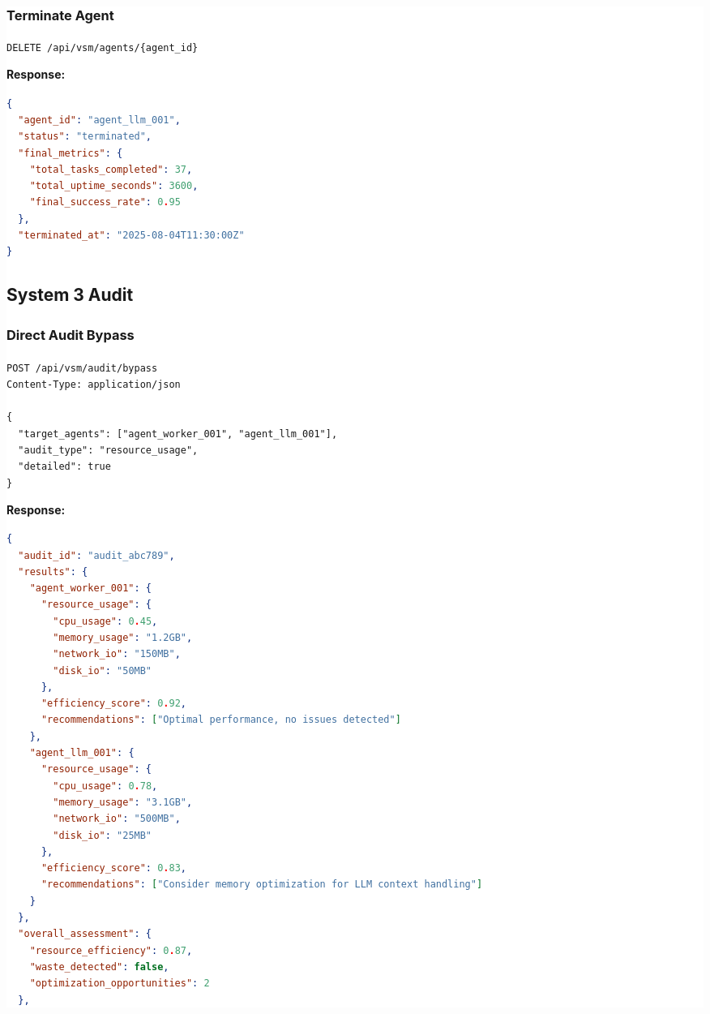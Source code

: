 ### Terminate Agent
```http
DELETE /api/vsm/agents/{agent_id}
```

**Response:**
```json
{
  "agent_id": "agent_llm_001",
  "status": "terminated",
  "final_metrics": {
    "total_tasks_completed": 37,
    "total_uptime_seconds": 3600,
    "final_success_rate": 0.95
  },
  "terminated_at": "2025-08-04T11:30:00Z"
}
```

## System 3 Audit

### Direct Audit Bypass
```http
POST /api/vsm/audit/bypass
Content-Type: application/json

{
  "target_agents": ["agent_worker_001", "agent_llm_001"],
  "audit_type": "resource_usage",
  "detailed": true
}
```

**Response:**
```json
{
  "audit_id": "audit_abc789",
  "results": {
    "agent_worker_001": {
      "resource_usage": {
        "cpu_usage": 0.45,
        "memory_usage": "1.2GB",
        "network_io": "150MB",
        "disk_io": "50MB"
      },
      "efficiency_score": 0.92,
      "recommendations": ["Optimal performance, no issues detected"]
    },
    "agent_llm_001": {
      "resource_usage": {
        "cpu_usage": 0.78,
        "memory_usage": "3.1GB",
        "network_io": "500MB",
        "disk_io": "25MB"
      },
      "efficiency_score": 0.83,
      "recommendations": ["Consider memory optimization for LLM context handling"]
    }
  },
  "overall_assessment": {
    "resource_efficiency": 0.87,
    "waste_detected": false,
    "optimization_opportunities": 2
  },
```